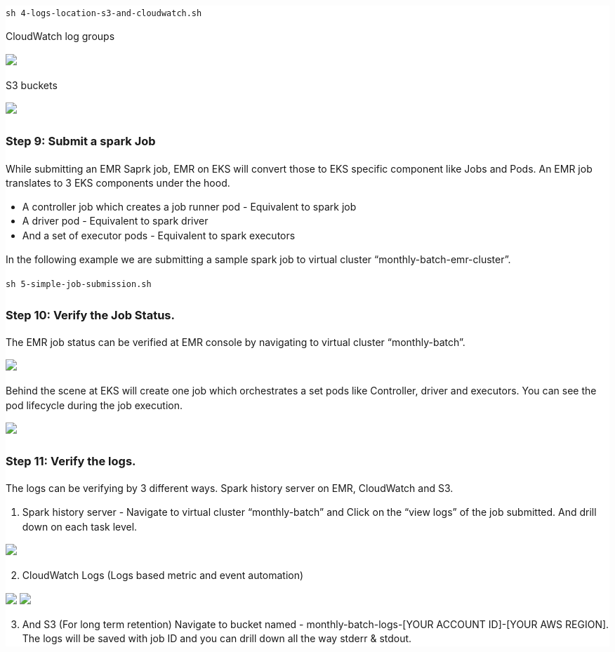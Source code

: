 ```console
sh 4-logs-location-s3-and-cloudwatch.sh
```

CloudWatch log groups	 

![](images/8.1-cloudwatch-log-groups.png)

S3 buckets

![](images/8.2-s3-logs.png)

### Step 9: Submit a spark Job

While submitting an EMR Saprk job, EMR on EKS will convert those to EKS specific component like Jobs and Pods. An EMR job translates to 3 EKS components under the hood.
- A controller job which creates a job runner pod - Equivalent to spark job
- A driver pod - Equivalent to spark driver
- And a set of executor pods - Equivalent to spark executors

In the following example we are submitting a sample spark job to virtual cluster “monthly-batch-emr-cluster”.


```console
sh 5-simple-job-submission.sh
```
### Step 10: Verify the Job Status.

The EMR job status can be verified at EMR console by navigating to virtual cluster “monthly-batch”.

![](images/10-job-submission.png)

Behind the scene at EKS will create one job which orchestrates a set pods like Controller, driver and executors. You can see the pod lifecycle during the job execution.

![](images/10-eks-job-pods.png)


### Step 11: Verify the logs.

The logs can be verifying by 3 different ways. Spark history server on EMR, CloudWatch and S3.

1.	Spark history server - Navigate to virtual cluster “monthly-batch” and Click on the “view logs” of the job submitted. And drill down on each task level.

![](images/11-history-server-logs.png)

2.	CloudWatch Logs (Logs based metric and event automation)

![](images/11-1-cw-logs.png)
![](images/11-cw-logs.png)

3.	And S3 (For long term retention)
Navigate to bucket named - monthly-batch-logs-[YOUR ACCOUNT ID]-[YOUR AWS REGION]. The logs will be saved with job ID and you can drill down all the way stderr & stdout.
